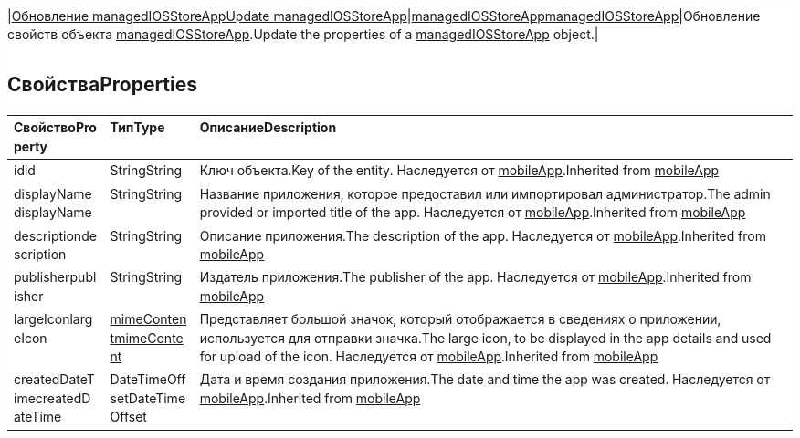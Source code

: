 |[<span data-ttu-id="a2a2b-125">Обновление managedIOSStoreApp</span><span class="sxs-lookup"><span data-stu-id="a2a2b-125">Update managedIOSStoreApp</span></span>](../api/intune-apps-managediosstoreapp-update.md)|[<span data-ttu-id="a2a2b-126">managedIOSStoreApp</span><span class="sxs-lookup"><span data-stu-id="a2a2b-126">managedIOSStoreApp</span></span>](../resources/intune-apps-managediosstoreapp.md)|<span data-ttu-id="a2a2b-127">Обновление свойств объекта [managedIOSStoreApp](../resources/intune-apps-managediosstoreapp.md).</span><span class="sxs-lookup"><span data-stu-id="a2a2b-127">Update the properties of a [managedIOSStoreApp](../resources/intune-apps-managediosstoreapp.md) object.</span></span>|

## <a name="properties"></a><span data-ttu-id="a2a2b-128">Свойства</span><span class="sxs-lookup"><span data-stu-id="a2a2b-128">Properties</span></span>
|<span data-ttu-id="a2a2b-129">Свойство</span><span class="sxs-lookup"><span data-stu-id="a2a2b-129">Property</span></span>|<span data-ttu-id="a2a2b-130">Тип</span><span class="sxs-lookup"><span data-stu-id="a2a2b-130">Type</span></span>|<span data-ttu-id="a2a2b-131">Описание</span><span class="sxs-lookup"><span data-stu-id="a2a2b-131">Description</span></span>|
|:---|:---|:---|
|<span data-ttu-id="a2a2b-132">id</span><span class="sxs-lookup"><span data-stu-id="a2a2b-132">id</span></span>|<span data-ttu-id="a2a2b-133">String</span><span class="sxs-lookup"><span data-stu-id="a2a2b-133">String</span></span>|<span data-ttu-id="a2a2b-134">Ключ объекта.</span><span class="sxs-lookup"><span data-stu-id="a2a2b-134">Key of the entity.</span></span> <span data-ttu-id="a2a2b-135">Наследуется от [mobileApp](../resources/intune-shared-mobileapp.md).</span><span class="sxs-lookup"><span data-stu-id="a2a2b-135">Inherited from [mobileApp](../resources/intune-shared-mobileapp.md)</span></span>|
|<span data-ttu-id="a2a2b-136">displayName</span><span class="sxs-lookup"><span data-stu-id="a2a2b-136">displayName</span></span>|<span data-ttu-id="a2a2b-137">String</span><span class="sxs-lookup"><span data-stu-id="a2a2b-137">String</span></span>|<span data-ttu-id="a2a2b-138">Название приложения, которое предоставил или импортировал администратор.</span><span class="sxs-lookup"><span data-stu-id="a2a2b-138">The admin provided or imported title of the app.</span></span> <span data-ttu-id="a2a2b-139">Наследуется от [mobileApp](../resources/intune-shared-mobileapp.md).</span><span class="sxs-lookup"><span data-stu-id="a2a2b-139">Inherited from [mobileApp](../resources/intune-shared-mobileapp.md)</span></span>|
|<span data-ttu-id="a2a2b-140">description</span><span class="sxs-lookup"><span data-stu-id="a2a2b-140">description</span></span>|<span data-ttu-id="a2a2b-141">String</span><span class="sxs-lookup"><span data-stu-id="a2a2b-141">String</span></span>|<span data-ttu-id="a2a2b-142">Описание приложения.</span><span class="sxs-lookup"><span data-stu-id="a2a2b-142">The description of the app.</span></span> <span data-ttu-id="a2a2b-143">Наследуется от [mobileApp](../resources/intune-shared-mobileapp.md).</span><span class="sxs-lookup"><span data-stu-id="a2a2b-143">Inherited from [mobileApp](../resources/intune-shared-mobileapp.md)</span></span>|
|<span data-ttu-id="a2a2b-144">publisher</span><span class="sxs-lookup"><span data-stu-id="a2a2b-144">publisher</span></span>|<span data-ttu-id="a2a2b-145">String</span><span class="sxs-lookup"><span data-stu-id="a2a2b-145">String</span></span>|<span data-ttu-id="a2a2b-146">Издатель приложения.</span><span class="sxs-lookup"><span data-stu-id="a2a2b-146">The publisher of the app.</span></span> <span data-ttu-id="a2a2b-147">Наследуется от [mobileApp](../resources/intune-shared-mobileapp.md).</span><span class="sxs-lookup"><span data-stu-id="a2a2b-147">Inherited from [mobileApp](../resources/intune-shared-mobileapp.md)</span></span>|
|<span data-ttu-id="a2a2b-148">largeIcon</span><span class="sxs-lookup"><span data-stu-id="a2a2b-148">largeIcon</span></span>|[<span data-ttu-id="a2a2b-149">mimeContent</span><span class="sxs-lookup"><span data-stu-id="a2a2b-149">mimeContent</span></span>](../resources/intune-shared-mimecontent.md)|<span data-ttu-id="a2a2b-150">Представляет большой значок, который отображается в сведениях о приложении, используется для отправки значка.</span><span class="sxs-lookup"><span data-stu-id="a2a2b-150">The large icon, to be displayed in the app details and used for upload of the icon.</span></span> <span data-ttu-id="a2a2b-151">Наследуется от [mobileApp](../resources/intune-shared-mobileapp.md).</span><span class="sxs-lookup"><span data-stu-id="a2a2b-151">Inherited from [mobileApp](../resources/intune-shared-mobileapp.md)</span></span>|
|<span data-ttu-id="a2a2b-152">createdDateTime</span><span class="sxs-lookup"><span data-stu-id="a2a2b-152">createdDateTime</span></span>|<span data-ttu-id="a2a2b-153">DateTimeOffset</span><span class="sxs-lookup"><span data-stu-id="a2a2b-153">DateTimeOffset</span></span>|<span data-ttu-id="a2a2b-154">Дата и время создания приложения.</span><span class="sxs-lookup"><span data-stu-id="a2a2b-154">The date and time the app was created.</span></span> <span data-ttu-id="a2a2b-155">Наследуется от [mobileApp](../resources/intune-shared-mobileapp.md).</span><span class="sxs-lookup"><span data-stu-id="a2a2b-155">Inherited from [mobileApp](../resources/intune-shared-mobileapp.md)</span></span>|